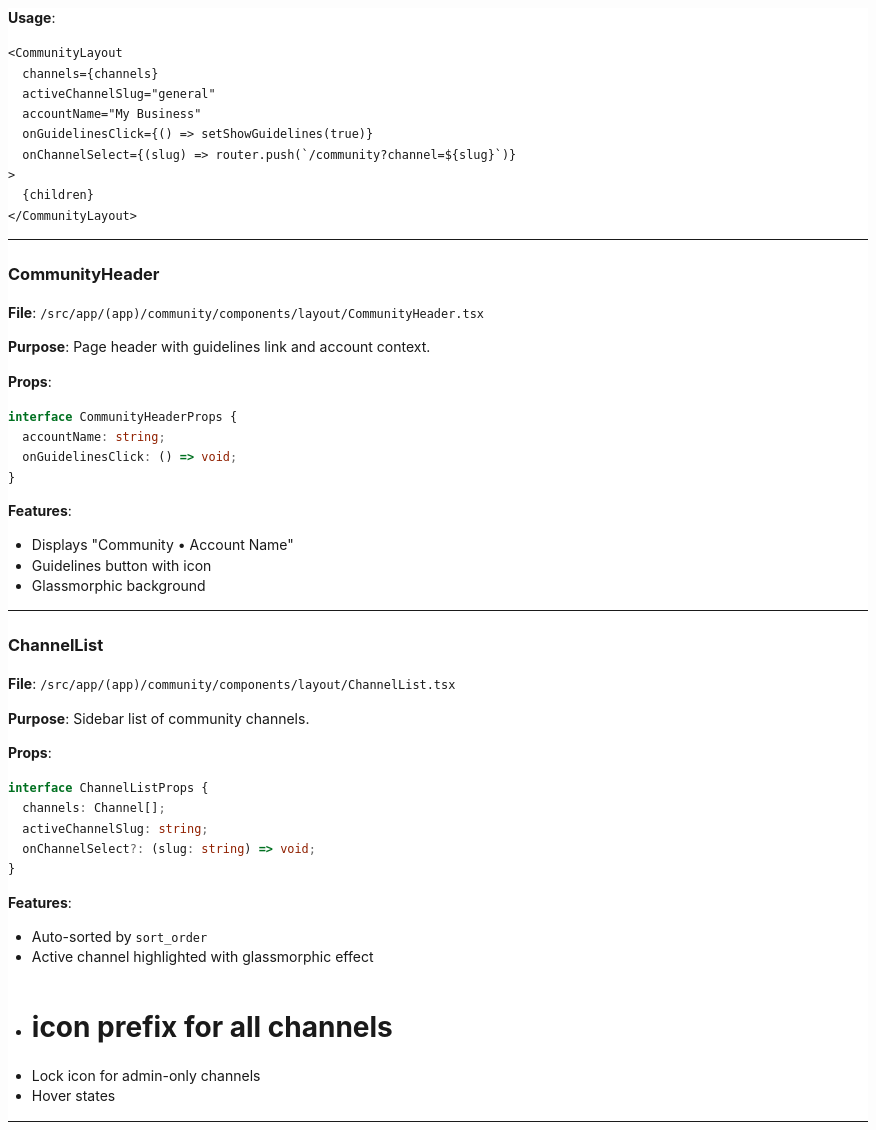 **Usage**:
```tsx
<CommunityLayout
  channels={channels}
  activeChannelSlug="general"
  accountName="My Business"
  onGuidelinesClick={() => setShowGuidelines(true)}
  onChannelSelect={(slug) => router.push(`/community?channel=${slug}`)}
>
  {children}
</CommunityLayout>
```

---

### CommunityHeader

**File**: `/src/app/(app)/community/components/layout/CommunityHeader.tsx`

**Purpose**: Page header with guidelines link and account context.

**Props**:
```typescript
interface CommunityHeaderProps {
  accountName: string;
  onGuidelinesClick: () => void;
}
```

**Features**:
- Displays "Community • Account Name"
- Guidelines button with icon
- Glassmorphic background

---

### ChannelList

**File**: `/src/app/(app)/community/components/layout/ChannelList.tsx`

**Purpose**: Sidebar list of community channels.

**Props**:
```typescript
interface ChannelListProps {
  channels: Channel[];
  activeChannelSlug: string;
  onChannelSelect?: (slug: string) => void;
}
```

**Features**:
- Auto-sorted by `sort_order`
- Active channel highlighted with glassmorphic effect
- # icon prefix for all channels
- Lock icon for admin-only channels
- Hover states

---